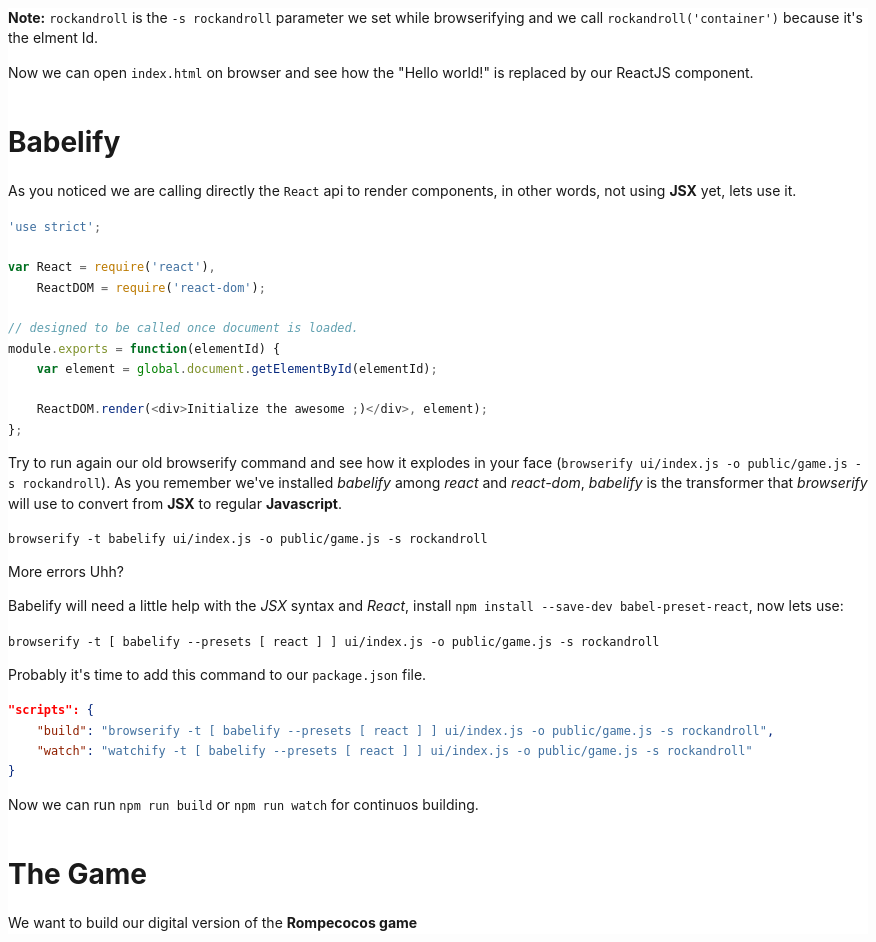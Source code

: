 **Note:** `rockandroll` is the `-s rockandroll` parameter we set while browserifying and we call `rockandroll('container')` because it's the elment Id.

Now we can open `index.html` on browser and see how the "Hello world!" is replaced by our ReactJS component.

# Babelify

As you noticed we are calling directly the `React` api to render components, in other words, not using **JSX** yet, lets use it.

```Javascript
'use strict';

var React = require('react'),
    ReactDOM = require('react-dom');

// designed to be called once document is loaded.
module.exports = function(elementId) {
    var element = global.document.getElementById(elementId);

    ReactDOM.render(<div>Initialize the awesome ;)</div>, element);
};
```

Try to run again our old browserify command and see how it explodes in your face (`browserify ui/index.js -o public/game.js -s rockandroll`).
As you remember we've installed *babelify* among *react* and *react-dom*, *babelify* is the transformer that *browserify* will use to convert from **JSX** to regular **Javascript**.

`browserify -t babelify ui/index.js -o public/game.js -s rockandroll`

More errors Uhh?

Babelify will need a little help with the *JSX* syntax and *React*, install `npm install --save-dev babel-preset-react`, now lets use:

`browserify -t [ babelify --presets [ react ] ] ui/index.js -o public/game.js -s rockandroll`

Probably it's time to add this command to our `package.json` file.

```Json
"scripts": {
    "build": "browserify -t [ babelify --presets [ react ] ] ui/index.js -o public/game.js -s rockandroll",
    "watch": "watchify -t [ babelify --presets [ react ] ] ui/index.js -o public/game.js -s rockandroll"
}
```

Now we can run `npm run build` or `npm run watch` for continuos building.

# The Game

We want to build our digital version of the **Rompecocos game**
